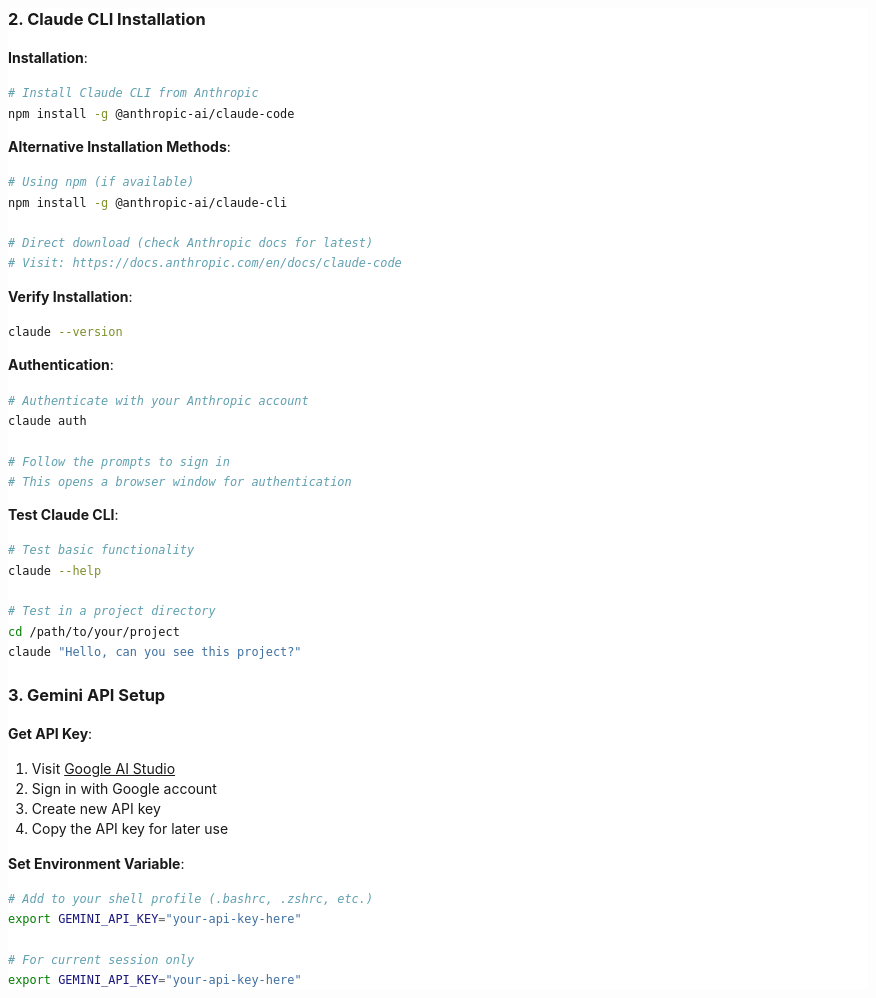 ### 2. Claude CLI Installation

**Installation**:

```bash
# Install Claude CLI from Anthropic
npm install -g @anthropic-ai/claude-code
```

**Alternative Installation Methods**:

```bash
# Using npm (if available)
npm install -g @anthropic-ai/claude-cli

# Direct download (check Anthropic docs for latest)
# Visit: https://docs.anthropic.com/en/docs/claude-code
```

**Verify Installation**:

```bash
claude --version
```

**Authentication**:

```bash
# Authenticate with your Anthropic account
claude auth

# Follow the prompts to sign in
# This opens a browser window for authentication
```

**Test Claude CLI**:

```bash
# Test basic functionality
claude --help

# Test in a project directory
cd /path/to/your/project
claude "Hello, can you see this project?"
```

### 3. Gemini API Setup

**Get API Key**:

1. Visit [Google AI Studio](https://aistudio.google.com/)
2. Sign in with Google account
3. Create new API key
4. Copy the API key for later use

**Set Environment Variable**:

```bash
# Add to your shell profile (.bashrc, .zshrc, etc.)
export GEMINI_API_KEY="your-api-key-here"

# For current session only
export GEMINI_API_KEY="your-api-key-here"
```
